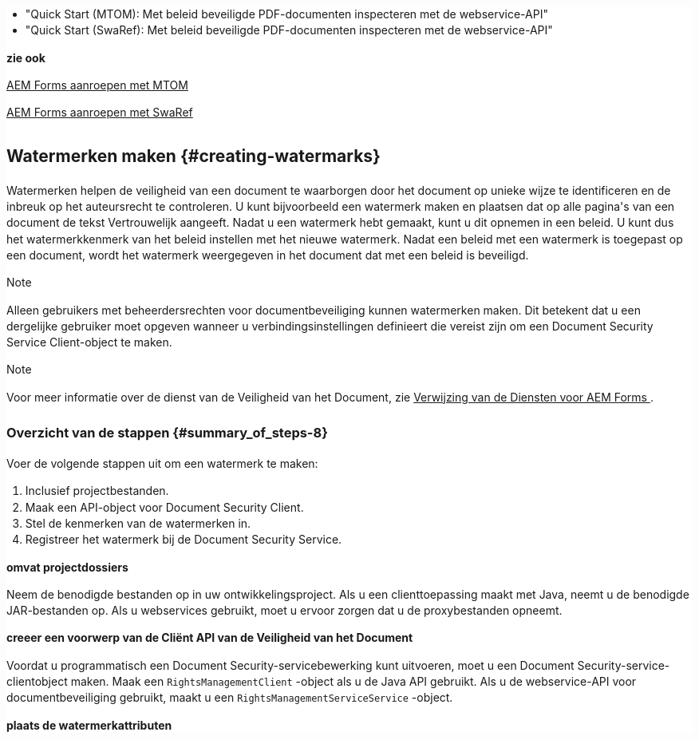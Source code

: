 * &quot;Quick Start (MTOM): Met beleid beveiligde PDF-documenten inspecteren met de webservice-API&quot;
* &quot;Quick Start (SwaRef): Met beleid beveiligde PDF-documenten inspecteren met de webservice-API&quot;

**zie ook**

[AEM Forms aanroepen met MTOM](/help/forms/developing/invoking-aem-forms-using-web.md#invoking-aem-forms-using-mtom)

[AEM Forms aanroepen met SwaRef](/help/forms/developing/invoking-aem-forms-using-web.md#invoking-aem-forms-using-swaref)

## Watermerken maken {#creating-watermarks}

Watermerken helpen de veiligheid van een document te waarborgen door het document op unieke wijze te identificeren en de inbreuk op het auteursrecht te controleren. U kunt bijvoorbeeld een watermerk maken en plaatsen dat op alle pagina&#39;s van een document de tekst Vertrouwelijk aangeeft. Nadat u een watermerk hebt gemaakt, kunt u dit opnemen in een beleid. U kunt dus het watermerkkenmerk van het beleid instellen met het nieuwe watermerk. Nadat een beleid met een watermerk is toegepast op een document, wordt het watermerk weergegeven in het document dat met een beleid is beveiligd.

>[!NOTE]
>
>Alleen gebruikers met beheerdersrechten voor documentbeveiliging kunnen watermerken maken. Dit betekent dat u een dergelijke gebruiker moet opgeven wanneer u verbindingsinstellingen definieert die vereist zijn om een Document Security Service Client-object te maken.

>[!NOTE]
>
>Voor meer informatie over de dienst van de Veiligheid van het Document, zie [ Verwijzing van de Diensten voor AEM Forms ](https://www.adobe.com/go/learn_aemforms_services_63).

### Overzicht van de stappen {#summary_of_steps-8}

Voer de volgende stappen uit om een watermerk te maken:

1. Inclusief projectbestanden.
1. Maak een API-object voor Document Security Client.
1. Stel de kenmerken van de watermerken in.
1. Registreer het watermerk bij de Document Security Service.

**omvat projectdossiers**

Neem de benodigde bestanden op in uw ontwikkelingsproject. Als u een clienttoepassing maakt met Java, neemt u de benodigde JAR-bestanden op. Als u webservices gebruikt, moet u ervoor zorgen dat u de proxybestanden opneemt.

**creeer een voorwerp van de Cliënt API van de Veiligheid van het Document**

Voordat u programmatisch een Document Security-servicebewerking kunt uitvoeren, moet u een Document Security-service-clientobject maken. Maak een `RightsManagementClient` -object als u de Java API gebruikt. Als u de webservice-API voor documentbeveiliging gebruikt, maakt u een `RightsManagementServiceService` -object.

**plaats de watermerkattributen**
